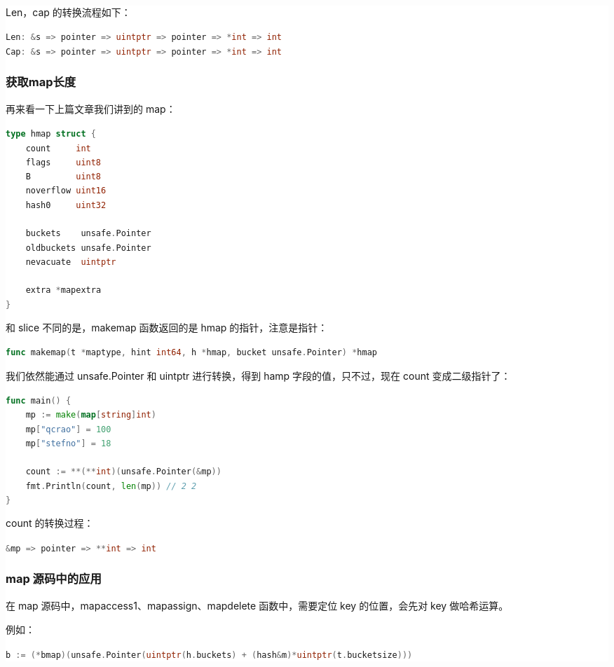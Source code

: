 Len，cap 的转换流程如下：
```go
Len: &s => pointer => uintptr => pointer => *int => int
Cap: &s => pointer => uintptr => pointer => *int => int
```

### 获取map长度
再来看一下上篇文章我们讲到的 map：

```go
type hmap struct {
	count     int
	flags     uint8
	B         uint8
	noverflow uint16
	hash0     uint32

	buckets    unsafe.Pointer
	oldbuckets unsafe.Pointer
	nevacuate  uintptr

	extra *mapextra
}
```

和 slice 不同的是，makemap 函数返回的是 hmap 的指针，注意是指针：
```go
func makemap(t *maptype, hint int64, h *hmap, bucket unsafe.Pointer) *hmap
```

我们依然能通过 unsafe.Pointer 和 uintptr 进行转换，得到 hamp 字段的值，只不过，现在 count 变成二级指针了：

```go
func main() {
	mp := make(map[string]int)
	mp["qcrao"] = 100
	mp["stefno"] = 18

	count := **(**int)(unsafe.Pointer(&mp))
	fmt.Println(count, len(mp)) // 2 2
}
```

count 的转换过程：
```go
&mp => pointer => **int => int
```

### map 源码中的应用
在 map 源码中，mapaccess1、mapassign、mapdelete 函数中，需要定位 key 的位置，会先对 key 做哈希运算。

例如：
```go
b := (*bmap)(unsafe.Pointer(uintptr(h.buckets) + (hash&m)*uintptr(t.bucketsize)))
```
